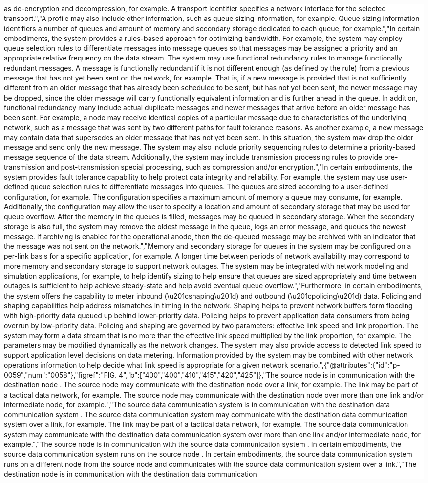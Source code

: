 as de-encryption and decompression, for example. A transport identifier specifies a network interface for the selected transport.","A profile may also include other information, such as queue sizing information, for example. Queue sizing information identifiers a number of queues and amount of memory and secondary storage dedicated to each queue, for example.","In certain embodiments, the system  provides a rules-based approach for optimizing bandwidth. For example, the system  may employ queue selection rules to differentiate messages into message queues so that messages may be assigned a priority and an appropriate relative frequency on the data stream. The system  may use functional redundancy rules to manage functionally redundant messages. A message is functionally redundant if it is not different enough (as defined by the rule) from a previous message that has not yet been sent on the network, for example. That is, if a new message is provided that is not sufficiently different from an older message that has already been scheduled to be sent, but has not yet been sent, the newer message may be dropped, since the older message will carry functionally equivalent information and is further ahead in the queue. In addition, functional redundancy many include actual duplicate messages and newer messages that arrive before an older message has been sent. For example, a node may receive identical copies of a particular message due to characteristics of the underlying network, such as a message that was sent by two different paths for fault tolerance reasons. As another example, a new message may contain data that supersedes an older message that has not yet been sent. In this situation, the system  may drop the older message and send only the new message. The system  may also include priority sequencing rules to determine a priority-based message sequence of the data stream. Additionally, the system  may include transmission processing rules to provide pre-transmission and post-transmission special processing, such as compression and\/or encryption.","In certain embodiments, the system  provides fault tolerance capability to help protect data integrity and reliability. For example, the system  may use user-defined queue selection rules to differentiate messages into queues. The queues are sized according to a user-defined configuration, for example. The configuration specifies a maximum amount of memory a queue may consume, for example. Additionally, the configuration may allow the user to specify a location and amount of secondary storage that may be used for queue overflow. After the memory in the queues is filled, messages may be queued in secondary storage. When the secondary storage is also full, the system  may remove the oldest message in the queue, logs an error message, and queues the newest message. If archiving is enabled for the operational anode, then the de-queued message may be archived with an indicator that the message was not sent on the network.","Memory and secondary storage for queues in the system  may be configured on a per-link basis for a specific application, for example. A longer time between periods of network availability may correspond to more memory and secondary storage to support network outages. The system  may be integrated with network modeling and simulation applications, for example, to help identify sizing to help ensure that queues are sized appropriately and time between outages is sufficient to help achieve steady-state and help avoid eventual queue overflow.","Furthermore, in certain embodiments, the system  offers the capability to meter inbound (\u201cshaping\u201d) and outbound (\u201cpolicing\u201d) data. Policing and shaping capabilities help address mismatches in timing in the network. Shaping helps to prevent network buffers form flooding with high-priority data queued up behind lower-priority data. Policing helps to prevent application data consumers from being overrun by low-priority data. Policing and shaping are governed by two parameters: effective link speed and link proportion. The system  may form a data stream that is no more than the effective link speed multiplied by the link proportion, for example. The parameters may be modified dynamically as the network changes. The system may also provide access to detected link speed to support application level decisions on data metering. Information provided by the system  may be combined with other network operations information to help decide what link speed is appropriate for a given network scenario.",{"@attributes":{"id":"p-0059","num":"0058"},"figref":"FIG. 4","b":["400","400","410","415","420","425"]},"The source node  is in communication with the destination node . The source node  may communicate with the destination node  over a link, for example. The link may be part of a tactical data network, for example. The source node  may communicate with the destination node  over more than one link and\/or intermediate node, for example.","The source data communication system  is in communication with the destination data communication system . The source data communication system  may communicate with the destination data communication system  over a link, for example. The link may be part of a tactical data network, for example. The source data communication system  may communicate with the destination data communication system  over more than one link and\/or intermediate node, for example.","The source node  is in communication with the source data communication system . In certain embodiments, the source data communication system  runs on the source node . In certain embodiments, the source data communication system  runs on a different node from the source node  and communicates with the source data communication system  over a link.","The destination node  is in communication with the destination data communication